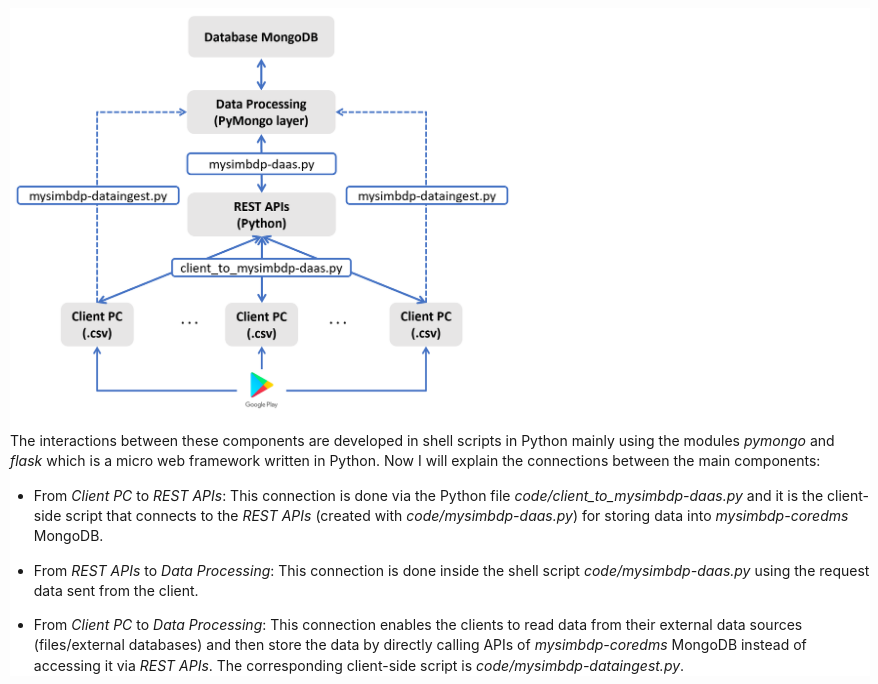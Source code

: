 <img src="Figures/architecture.png" width="500">
<p>

The interactions between these components are developed in shell scripts in Python mainly using the modules *pymongo* and *flask* which is a micro web framework written in Python. Now I will explain the connections between the main components:

  - From *Client PC* to *REST APIs*: This connection is done via the Python file *code/client_to_mysimbdp-daas.py* and it is the client-side script that connects to the *REST APIs* (created with *code/mysimbdp-daas.py*) for storing data into *mysimbdp-coredms* MongoDB.
    
  - From *REST APIs* to *Data Processing*: This connection is done inside the shell script *code/mysimbdp-daas.py* using the request data sent from the client.
     
  - From *Client PC* to *Data Processing*: This connection enables the clients to read data from their external data sources (files/external databases) and then store the data by directly calling APIs of *mysimbdp-coredms* MongoDB instead of accessing it via *REST APIs*. The corresponding client-side script is *code/mysimbdp-dataingest.py*.
     